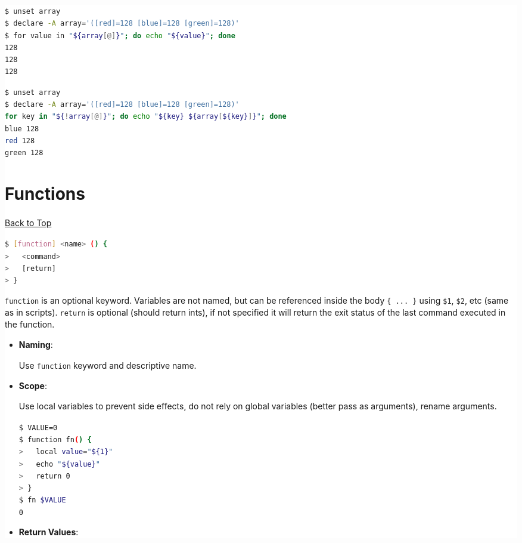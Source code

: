    ```bash
   $ unset array 
   $ declare -A array='([red]=128 [blue]=128 [green]=128)'
   $ for value in "${array[@]}"; do echo "${value}"; done
   128
   128
   128

   ```

   ```bash
   $ unset array 
   $ declare -A array='([red]=128 [blue]=128 [green]=128)'
   for key in "${!array[@]}"; do echo "${key} ${array[${key}]}"; done
   blue 128
   red 128
   green 128
   ```


# Functions
[Back to Top](#contents)

```bash
$ [function] <name> () {
>   <command>
>   [return]
> }
```

`function` is an optional keyword. Variables are not named, but can be referenced inside the body `{ ... }` using `$1`, `$2`, etc (same as in scripts). `return` is optional (should return ints), if not specified it will return the exit status of the last command executed in the function.

- **Naming**: 

   Use `function` keyword and descriptive name. 

- **Scope**: 

   Use local variables to prevent side effects, do not rely on global variables (better pass as arguments), rename arguments.

   ```bash
   $ VALUE=0
   $ function fn() {
   >   local value="${1}"
   >   echo "${value}"
   >   return 0
   > }
   $ fn $VALUE
   0
   ```

- **Return Values**: 
